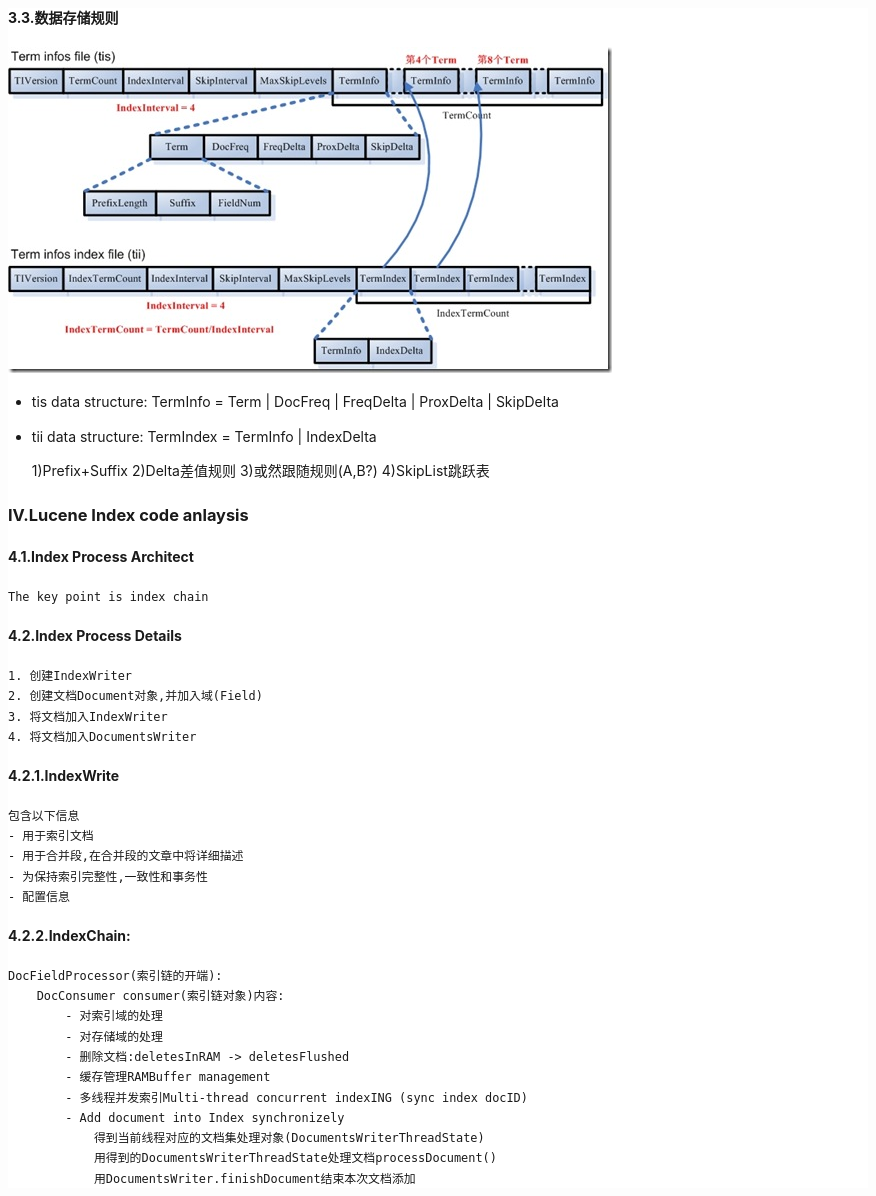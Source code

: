 #### 3.3.数据存储规则

![LuceneIndex数据结构](_includes/lucene_index_data_structure.jpg)

- tis data structure: TermInfo = Term | DocFreq | FreqDelta | ProxDelta | SkipDelta
- tii data structure: TermIndex = TermInfo | IndexDelta

	1)Prefix+Suffix
	2)Delta差值规则
	3)或然跟随规则(A,B?)
	4)SkipList跳跃表

### IV.Lucene Index code anlaysis 

#### 4.1.Index Process Architect
    
  	The key point is index chain

#### 4.2.Index Process Details

	1. 创建IndexWriter
	2. 创建文档Document对象,并加入域(Field)
	3. 将文档加入IndexWriter
	4. 将文档加入DocumentsWriter

#### 4.2.1.IndexWrite
	
	包含以下信息
	- 用于索引文档
	- 用于合并段,在合并段的文章中将详细描述
	- 为保持索引完整性,一致性和事务性
	- 配置信息

#### 4.2.2.IndexChain:

	DocFieldProcessor(索引链的开端):
		DocConsumer consumer(索引链对象)内容:
			- 对索引域的处理
			- 对存储域的处理
			- 删除文档:deletesInRAM -> deletesFlushed
			- 缓存管理RAMBuffer management
			- 多线程并发索引Multi-thread concurrent indexING (sync index docID)
			- Add document into Index synchronizely
				得到当前线程对应的文档集处理对象(DocumentsWriterThreadState)
				用得到的DocumentsWriterThreadState处理文档processDocument()
				用DocumentsWriter.finishDocument结束本次文档添加
	